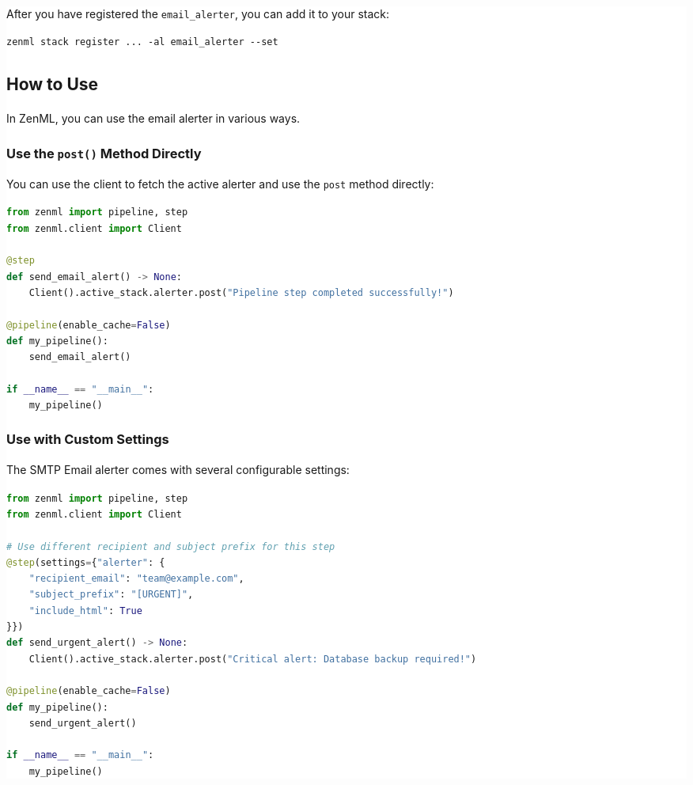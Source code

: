 After you have registered the `email_alerter`, you can add it to your stack:

```shell
zenml stack register ... -al email_alerter --set
```

## How to Use

In ZenML, you can use the email alerter in various ways.

### Use the `post()` Method Directly

You can use the client to fetch the active alerter and use the `post` method directly:

```python
from zenml import pipeline, step
from zenml.client import Client

@step
def send_email_alert() -> None:
    Client().active_stack.alerter.post("Pipeline step completed successfully!")

@pipeline(enable_cache=False)
def my_pipeline():
    send_email_alert()

if __name__ == "__main__":
    my_pipeline()
```

### Use with Custom Settings

The SMTP Email alerter comes with several configurable settings:

```python
from zenml import pipeline, step
from zenml.client import Client

# Use different recipient and subject prefix for this step
@step(settings={"alerter": {
    "recipient_email": "team@example.com",
    "subject_prefix": "[URGENT]",
    "include_html": True
}})
def send_urgent_alert() -> None:
    Client().active_stack.alerter.post("Critical alert: Database backup required!")

@pipeline(enable_cache=False)
def my_pipeline():
    send_urgent_alert()

if __name__ == "__main__":
    my_pipeline()
```

